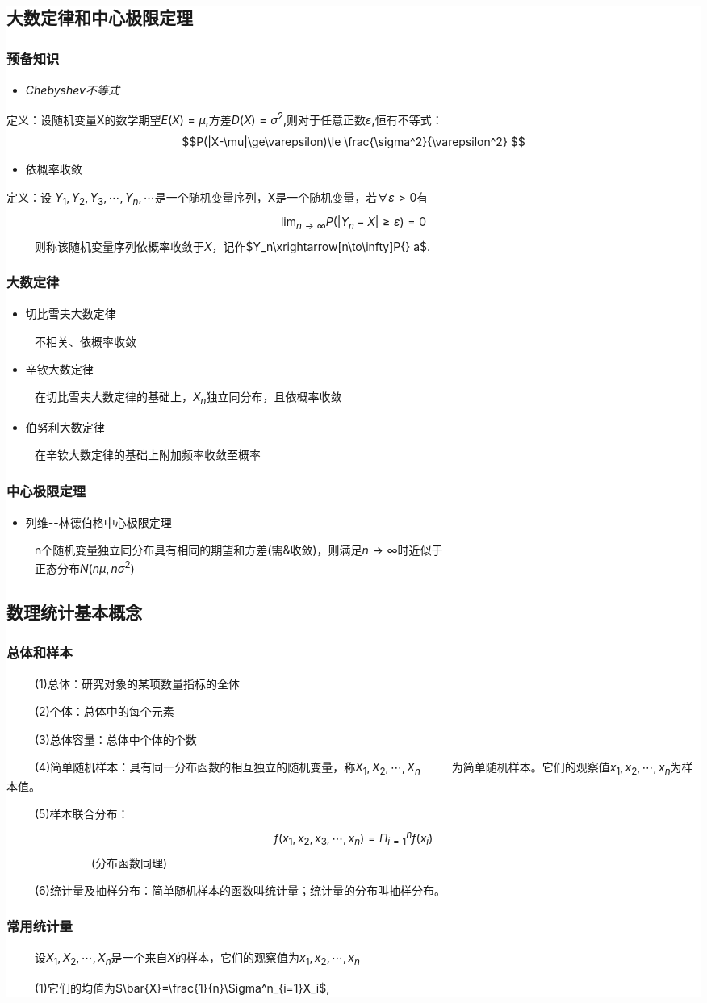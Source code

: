 ## 大数定律和中心极限定理
### 预备知识

   - $Chebyshev不等式$

   定义：设随机变量X的数学期望$E(X)=\mu$,方差$D(X)=\sigma^2$,则对于任意正数$\varepsilon$,恒有不等式：
   $$P(|X-\mu|\ge\varepsilon)\le \frac{\sigma^2}{\varepsilon^2} $$  
   
   - 依概率收敛  
   
   定义：设 $Y_1, Y_2, Y_3, \cdots, Y_n, \cdots$是一个随机变量序列，X是一个随机变量，若$\forall \varepsilon>0$有 
   $$ \lim_{n\to \infty}P(|Y_n-X|\ge\varepsilon)=0$$
  &ensp;&ensp;&ensp;&ensp;&ensp;则称该随机变量序列依概率收敛于$X$，记作$Y_n\xrightarrow[n\to\infty]P{} a$.  
###  大数定律  

- 切比雪夫大数定律   

&ensp;&ensp;&ensp;&ensp;&ensp;不相关、依概率收敛

- 辛钦大数定律  

&ensp;&ensp;&ensp;&ensp;&ensp;在切比雪夫大数定律的基础上，$X_n$独立同分布，且依概率收敛

- 伯努利大数定律  

&ensp;&ensp;&ensp;&ensp;&ensp;在辛钦大数定律的基础上附加频率收敛至概率  

### 中心极限定理  

- 列维--林德伯格中心极限定理  

&ensp;&ensp;&ensp;&ensp;&ensp;n个随机变量独立同分布具有相同的期望和方差(需&收敛)，则满足$n\to \infty$时近似于  
&ensp;&ensp;&ensp;&ensp;&ensp;正态分布$N(n\mu,n\sigma^2)$
## 数理统计基本概念
### 总体和样本  

&ensp;&ensp;&ensp;&ensp;&ensp;(1)总体：研究对象的某项数量指标的全体  
  
&ensp;&ensp;&ensp;&ensp;&ensp;(2)个体：总体中的每个元素  

&ensp;&ensp;&ensp;&ensp;&ensp;(3)总体容量：总体中个体的个数  

&ensp;&ensp;&ensp;&ensp;&ensp;(4)简单随机样本：具有同一分布函数的相互独立的随机变量，称$X_1,X_2,\cdots,X_n$
&ensp;&ensp;&ensp;&ensp;&ensp;为简单随机样本。它们的观察值$x_1,x_2,\cdots,x_n$为样本值。  

&ensp;&ensp;&ensp;&ensp;&ensp;(5)样本联合分布：$$ f(x_1,x_2,x_3,\cdots,x_n)=\Pi^n_{i=1}f(x_i)$$&ensp;&ensp;&ensp;&ensp;&ensp;&ensp;&ensp;&ensp;&ensp;&ensp;&ensp;&ensp;&ensp;&ensp;&ensp;(分布函数同理)  

&ensp;&ensp;&ensp;&ensp;&ensp;(6)统计量及抽样分布：简单随机样本的函数叫统计量；统计量的分布叫抽样分布。 

### 常用统计量  

&ensp;&ensp;&ensp;&ensp;&ensp;设$X_1,X_2,\cdots,X_n$是一个来自$X$的样本，它们的观察值为$x_1,x_2,\cdots,x_n$  

&ensp;&ensp;&ensp;&ensp;&ensp;(1)它们的均值为$\bar{X}=\frac{1}{n}\Sigma^n_{i=1}X_i$,  
